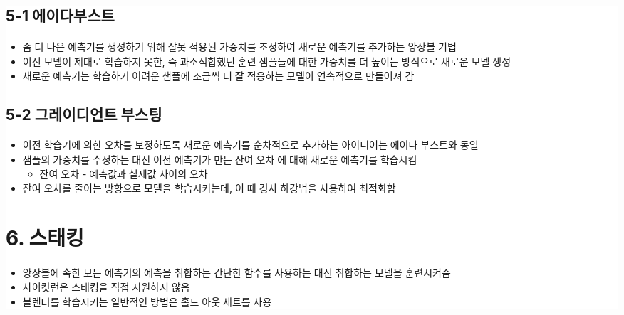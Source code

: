 ## 5-1 에이다부스트

- 좀 더 나은 예측기를 생성하기 위해 잘못 적용된 가중치를 조정하여 새로운 예측기를 추가하는 앙상블 기법
- 이전 모델이 제대로 학습하지 못한, 즉 과소적합했던 훈련 샘플들에 대한 가중치를 더 높이는 방식으로 새로운 모델 생성
- 새로운 예측기는 학습하기 어려운 샘플에 조금씩 더 잘 적응하는 모델이 연속적으로 만들어져 감

## 5-2 그레이디언트 부스팅

- 이전 학습기에 의한 오차를 보정하도록 새로운 예측기를 순차적으로 추가하는 아이디어는 에이다 부스트와 동일
- 샘플의 가중치를 수정하는 대신 이전 예측기가 만든 잔여 오차 에 대해 새로운 예측기를 학습시킴
    - 잔여 오차 - 예측값과 실제값 사이의 오차
- 잔여 오차를 줄이는 방향으로 모델을 학습시키는데, 이 때 경사 하강법을 사용하여 최적화함

# 6. 스태킹

- 앙상블에 속한 모든 예측기의 예측을 취합하는 간단한 함수를 사용하는 대신 취합하는 모델을 훈련시켜줌
- 사이킷런은 스태킹을 직접 지원하지 않음
- 블렌더를 학습시키는 일반적인 방법은 홀드 아웃 세트를 사용